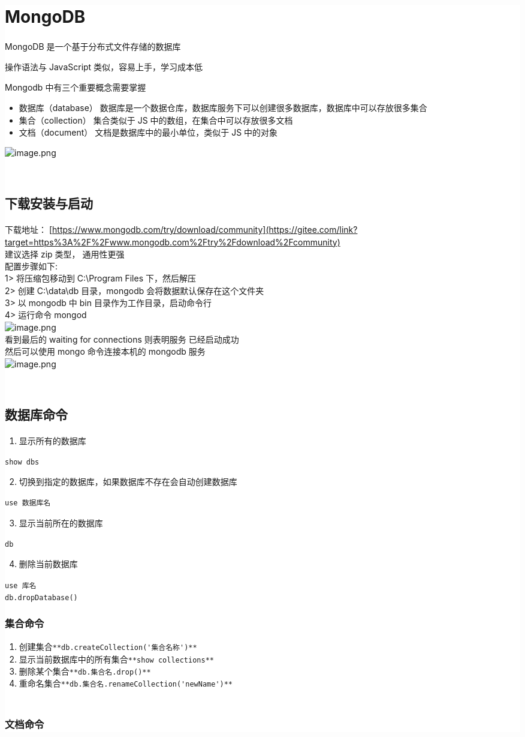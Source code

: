 <a name="vsb3G"></a>
# MongoDB
MongoDB 是一个基于分布式文件存储的数据库

操作语法与 JavaScript 类似，容易上手，学习成本低

Mongodb 中有三个重要概念需要掌握

- 数据库（database） 数据库是一个数据仓库，数据库服务下可以创建很多数据库，数据库中可以存放很多集合
- 集合（collection） 集合类似于 JS 中的数组，在集合中可以存放很多文档
- 文档（document） 文档是数据库中的最小单位，类似于 JS 中的对象

![image.png](https://cdn.nlark.com/yuque/0/2023/png/34220974/1687927977446-5da6d2de-df12-4d7c-aea1-7d68d656c87b.png#averageHue=%23ededed&clientId=ude6276b7-61b8-4&from=paste&id=ubdbfdec7&originHeight=682&originWidth=1026&originalType=url&ratio=1.2200000286102295&rotation=0&showTitle=false&size=280039&status=done&style=none&taskId=u4f2898bf-b9c1-46e3-9979-cdcf33eb464&title=)
<a name="Hoouv"></a>
## <br />下载安装与启动
下载地址： [https://www.mongodb.com/try/download/community](https://gitee.com/link?target=https%3A%2F%2Fwww.mongodb.com%2Ftry%2Fdownload%2Fcommunity)<br />建议选择 zip 类型， 通用性更强<br />配置步骤如下:<br />1> 将压缩包移动到 C:\Program Files 下，然后解压<br />2> 创建 C:\data\db 目录，mongodb 会将数据默认保存在这个文件夹<br />3> 以 mongodb 中 bin 目录作为工作目录，启动命令行<br />4> 运行命令 mongod<br />![image.png](https://cdn.nlark.com/yuque/0/2023/png/34220974/1687928867922-e87f3bd0-9043-420b-b6a2-99922c98f466.png#averageHue=%2332312b&clientId=ub5fb0524-0ae8-4&from=paste&id=ue8d25798&originHeight=638&originWidth=1743&originalType=url&ratio=1.2200000286102295&rotation=0&showTitle=false&size=1895879&status=done&style=none&taskId=u8c13cd23-b948-416b-a062-98d007d092a&title=)<br />看到最后的 waiting for connections 则表明服务 已经启动成功<br />然后可以使用 mongo 命令连接本机的 mongodb 服务<br />![image.png](https://cdn.nlark.com/yuque/0/2023/png/34220974/1687929091172-c5c18c20-cc9e-42f5-8c6d-e1e542b168f8.png#averageHue=%231b1b1b&clientId=ub5fb0524-0ae8-4&from=paste&height=520&id=u466909df&originHeight=635&originWidth=1129&originalType=binary&ratio=1.2200000286102295&rotation=0&showTitle=false&size=95610&status=done&style=none&taskId=u0136da6c-8249-474b-ab1d-6594ccda7b6&title=&width=925.409814363781)

<a name="foGGB"></a>
## <br />数据库命令

1. 显示所有的数据库

`show dbs`

2. 切换到指定的数据库，如果数据库不存在会自动创建数据库

`use 数据库名`

3. 显示当前所在的数据库

`db`

4. 删除当前数据库

`use 库名`<br />`db.dropDatabase()`

<a name="tIIa1"></a>
### 集合命令

1. 创建集合`**db.createCollection('集合名称')**`
2. 显示当前数据库中的所有集合`**show collections**`
3. 删除某个集合`**db.集合名.drop()**`
4. 重命名集合`**db.集合名.renameCollection('newName')**`
<a name="hYC2h"></a>
### <br />文档命令
